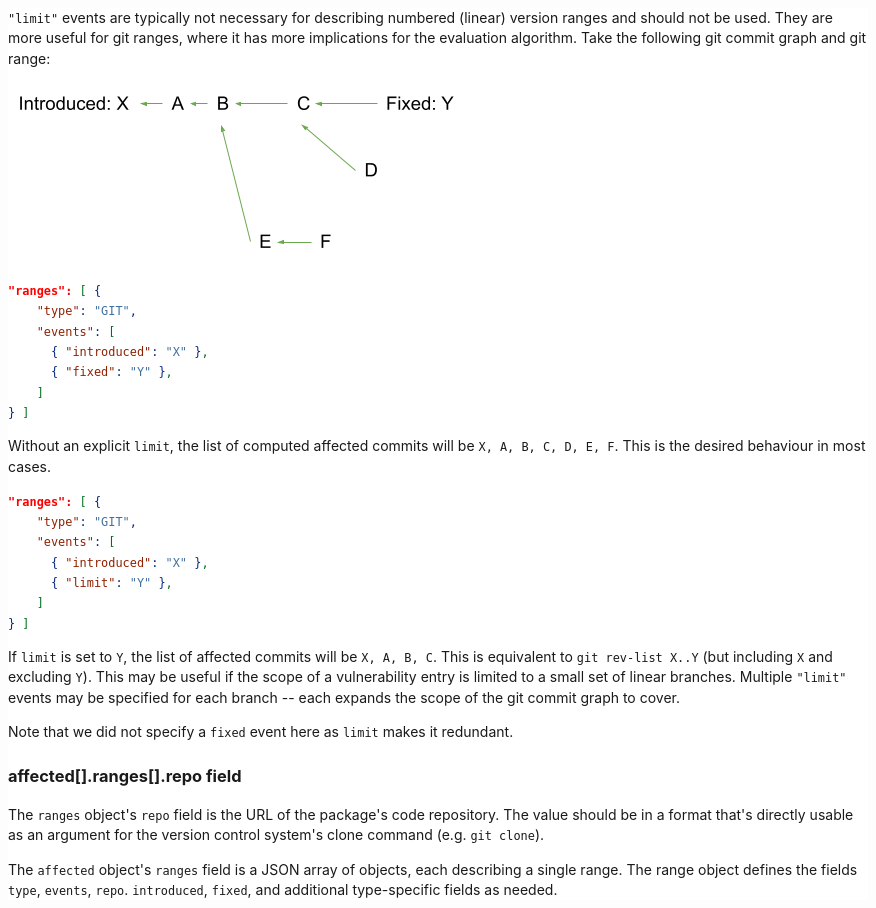 `"limit"` events are typically not necessary for describing numbered (linear)
version ranges and should not be used. They are more useful for git ranges,
where it has more implications for the evaluation algorithm. Take the following
git commit graph and git range:

![git graph](images/git_graph.png)

```json
"ranges": [ {
    "type": "GIT",
    "events": [
      { "introduced": "X" },
      { "fixed": "Y" },
    ]
} ]
```

Without an explicit `limit`, the list of computed affected commits will be `X,
A, B, C, D, E, F`. This is the desired behaviour in most cases.

```json
"ranges": [ {
    "type": "GIT",
    "events": [
      { "introduced": "X" },
      { "limit": "Y" },
    ]
} ]
```

If `limit` is set to `Y`, the list of affected commits will be `X, A, B, C`. This
is equivalent to `git rev-list X..Y` (but including `X` and excluding `Y`).
This may be useful if the scope of a vulnerability entry is limited to a small
set of linear branches. Multiple `"limit"` events may be specified for each
branch -- each expands the scope of the git commit graph to cover.

Note that we did not specify a `fixed` event here as `limit` makes it redundant.

### affected[].ranges[].repo field

The `ranges` object's `repo` field is the URL of the package's code
repository. The value should be in a format that's directly usable as an
argument for the version control system's clone command (e.g. `git clone`).

The `affected` object's `ranges` field is a JSON array of objects, each
describing a single range.  The range object defines the fields `type`,
`events`, `repo`.  `introduced`, `fixed`, and additional type-specific fields as needed.
